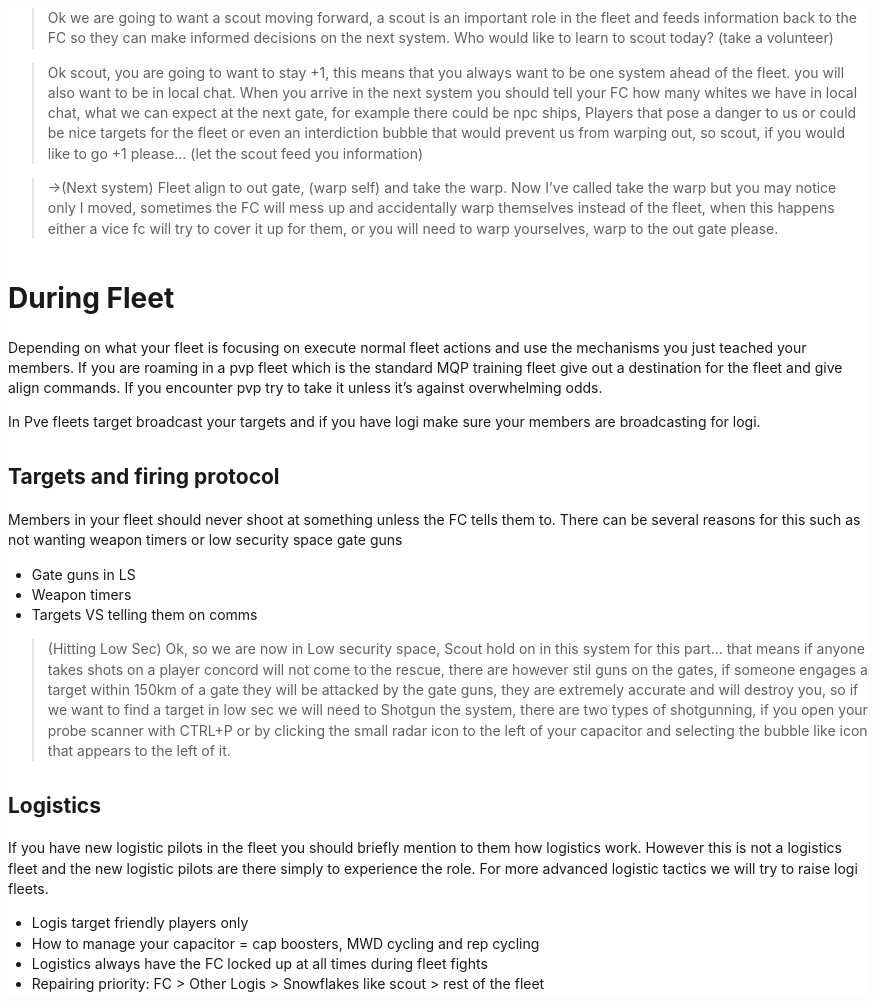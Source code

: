 > Ok we are going to want a scout moving forward, a scout is an important role in the fleet and feeds information back to the FC so they can make informed decisions on the next system. Who would like to learn to scout today? (take a volunteer)

> Ok scout, you are going to want to stay +1, this means that you always want to be one system ahead of the fleet. you will also want to be in local chat. When you arrive in the next system you should tell your FC how many whites we have in local chat, what we can expect at the next gate, for example there could be npc ships, Players that pose a danger to us or could be nice targets for the fleet or even an interdiction bubble that would prevent us from warping out, so scout, if you would like to go +1 please…
(let the scout feed you information)

> ->(Next system) Fleet align to out gate, (warp self) and take the warp. Now I’ve called take the warp but you may notice only I moved, sometimes the FC will mess up and accidentally warp themselves instead of the fleet, when this happens either a vice fc will try to cover it up for them, or you will need to warp yourselves, warp to the out gate please. 

# During Fleet
Depending on what your fleet is focusing on execute normal fleet actions and use the mechanisms you just teached your members. If you are roaming in a pvp fleet which is the standard MQP training fleet give out a destination for the fleet and give align commands. If you encounter pvp try to take it unless it’s against overwhelming odds.

In Pve fleets target broadcast your targets and if you have logi make sure your members are broadcasting for logi.

## Targets and firing protocol
Members in your fleet should never shoot at something unless the FC tells them to. There can be several reasons for this such as not wanting weapon timers or low security space gate guns
- Gate guns in LS
- Weapon timers
- Targets VS telling them on comms

> (Hitting Low Sec) Ok, so we are now in Low security space, Scout hold on in this system for this part… that means if anyone takes shots on a player concord will not come to the rescue, there are however stil guns on the gates, if someone engages a target within 150km of a gate they will be attacked by the gate guns, they are extremely accurate and will destroy you, so if we want to find a target in low sec we will need to Shotgun the system, there are two types of shotgunning, if you open your probe scanner with CTRL+P or by clicking the small radar icon to the left of your capacitor and selecting the bubble like icon that appears to the left of it. 

## Logistics
If you have new logistic pilots in the fleet you should briefly mention to them how logistics work. However this is not a logistics fleet and the new logistic pilots are there simply to experience the role. For more advanced logistic tactics we will try to raise logi fleets.

- Logis target friendly players only
- How to manage your capacitor = cap boosters, MWD cycling and rep cycling
- Logistics always have the FC locked up at all times during fleet fights
- Repairing priority: FC > Other Logis > Snowflakes like scout > rest of the fleet
